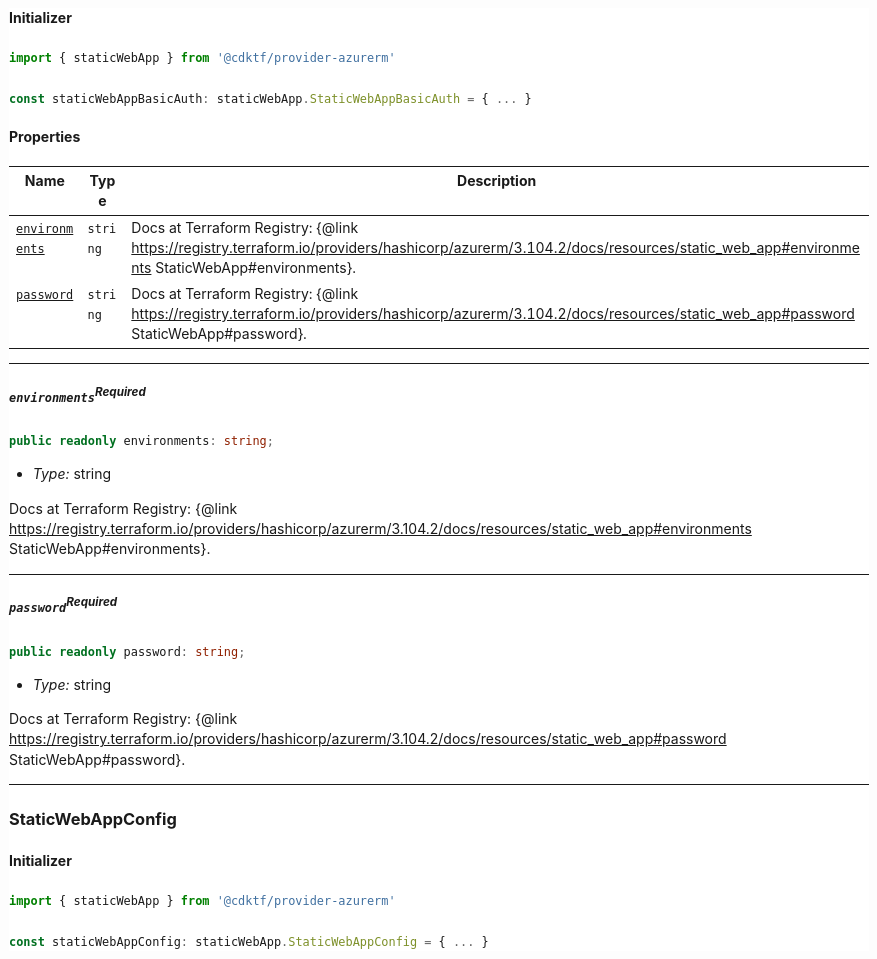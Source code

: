 #### Initializer <a name="Initializer" id="@cdktf/provider-azurerm.staticWebApp.StaticWebAppBasicAuth.Initializer"></a>

```typescript
import { staticWebApp } from '@cdktf/provider-azurerm'

const staticWebAppBasicAuth: staticWebApp.StaticWebAppBasicAuth = { ... }
```

#### Properties <a name="Properties" id="Properties"></a>

| **Name** | **Type** | **Description** |
| --- | --- | --- |
| <code><a href="#@cdktf/provider-azurerm.staticWebApp.StaticWebAppBasicAuth.property.environments">environments</a></code> | <code>string</code> | Docs at Terraform Registry: {@link https://registry.terraform.io/providers/hashicorp/azurerm/3.104.2/docs/resources/static_web_app#environments StaticWebApp#environments}. |
| <code><a href="#@cdktf/provider-azurerm.staticWebApp.StaticWebAppBasicAuth.property.password">password</a></code> | <code>string</code> | Docs at Terraform Registry: {@link https://registry.terraform.io/providers/hashicorp/azurerm/3.104.2/docs/resources/static_web_app#password StaticWebApp#password}. |

---

##### `environments`<sup>Required</sup> <a name="environments" id="@cdktf/provider-azurerm.staticWebApp.StaticWebAppBasicAuth.property.environments"></a>

```typescript
public readonly environments: string;
```

- *Type:* string

Docs at Terraform Registry: {@link https://registry.terraform.io/providers/hashicorp/azurerm/3.104.2/docs/resources/static_web_app#environments StaticWebApp#environments}.

---

##### `password`<sup>Required</sup> <a name="password" id="@cdktf/provider-azurerm.staticWebApp.StaticWebAppBasicAuth.property.password"></a>

```typescript
public readonly password: string;
```

- *Type:* string

Docs at Terraform Registry: {@link https://registry.terraform.io/providers/hashicorp/azurerm/3.104.2/docs/resources/static_web_app#password StaticWebApp#password}.

---

### StaticWebAppConfig <a name="StaticWebAppConfig" id="@cdktf/provider-azurerm.staticWebApp.StaticWebAppConfig"></a>

#### Initializer <a name="Initializer" id="@cdktf/provider-azurerm.staticWebApp.StaticWebAppConfig.Initializer"></a>

```typescript
import { staticWebApp } from '@cdktf/provider-azurerm'

const staticWebAppConfig: staticWebApp.StaticWebAppConfig = { ... }
```
